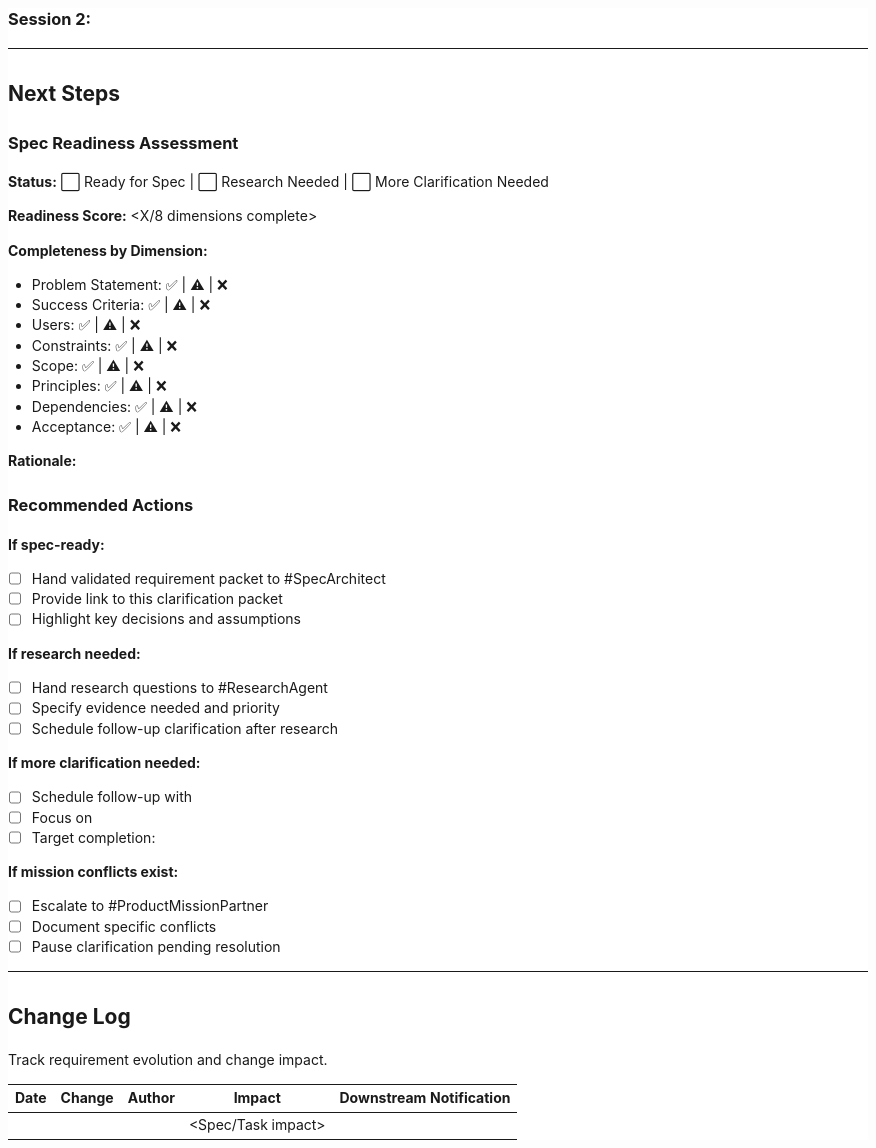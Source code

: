 ### Session 2: <YYYY-MM-DD>
<Repeat structure>

---

## Next Steps

### Spec Readiness Assessment
**Status:** ⬜ Ready for Spec | ⬜ Research Needed | ⬜ More Clarification Needed

**Readiness Score:** <X/8 dimensions complete>

**Completeness by Dimension:**
- Problem Statement: ✅ | ⚠️ | ❌
- Success Criteria: ✅ | ⚠️ | ❌
- Users: ✅ | ⚠️ | ❌
- Constraints: ✅ | ⚠️ | ❌
- Scope: ✅ | ⚠️ | ❌
- Principles: ✅ | ⚠️ | ❌
- Dependencies: ✅ | ⚠️ | ❌
- Acceptance: ✅ | ⚠️ | ❌

**Rationale:**
<Why ready or not ready for spec work>

### Recommended Actions

**If spec-ready:**
- [ ] Hand validated requirement packet to #SpecArchitect
- [ ] Provide link to this clarification packet
- [ ] Highlight key decisions and assumptions

**If research needed:**
- [ ] Hand research questions to #ResearchAgent
- [ ] Specify evidence needed and priority
- [ ] Schedule follow-up clarification after research

**If more clarification needed:**
- [ ] Schedule follow-up with <specific stakeholders>
- [ ] Focus on <specific dimensions>
- [ ] Target completion: <Date>

**If mission conflicts exist:**
- [ ] Escalate to #ProductMissionPartner
- [ ] Document specific conflicts
- [ ] Pause clarification pending resolution

---

## Change Log

Track requirement evolution and change impact.

| Date | Change | Author | Impact | Downstream Notification |
| --- | --- | --- | --- | --- |
| <YYYY-MM-DD> | <What changed> | <Name> | <Spec/Task impact> | <Agents notified> |

